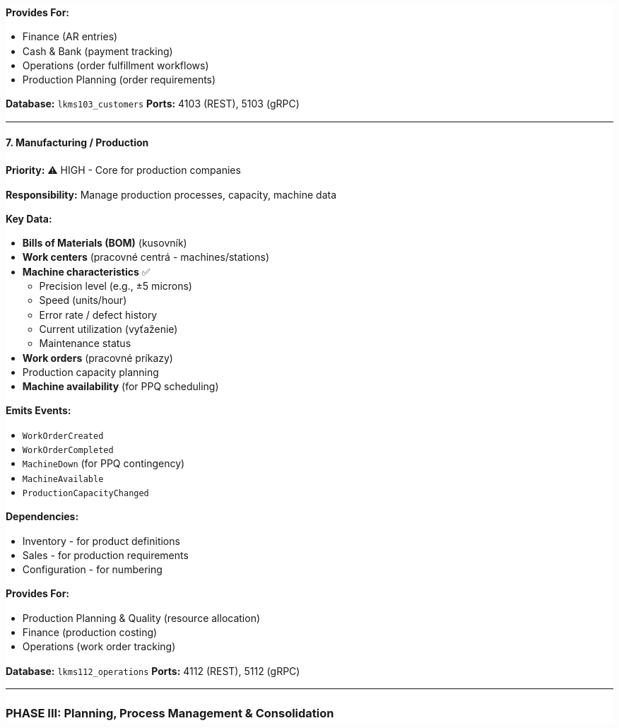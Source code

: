 **Provides For:**
- Finance (AR entries)
- Cash & Bank (payment tracking)
- Operations (order fulfillment workflows)
- Production Planning (order requirements)

**Database:** `lkms103_customers`
**Ports:** 4103 (REST), 5103 (gRPC)

---

#### **7. Manufacturing / Production**

**Priority:** ⚠️ HIGH - Core for production companies

**Responsibility:** Manage production processes, capacity, machine data

**Key Data:**
- **Bills of Materials (BOM)** (kusovník)
- **Work centers** (pracovné centrá - machines/stations)
- **Machine characteristics** ✅
  - Precision level (e.g., ±5 microns)
  - Speed (units/hour)
  - Error rate / defect history
  - Current utilization (vyťaženie)
  - Maintenance status
- **Work orders** (pracovné príkazy)
- Production capacity planning
- **Machine availability** (for PPQ scheduling)

**Emits Events:**
- `WorkOrderCreated`
- `WorkOrderCompleted`
- `MachineDown` (for PPQ contingency)
- `MachineAvailable`
- `ProductionCapacityChanged`

**Dependencies:**
- Inventory - for product definitions
- Sales - for production requirements
- Configuration - for numbering

**Provides For:**
- Production Planning & Quality (resource allocation)
- Finance (production costing)
- Operations (work order tracking)

**Database:** `lkms112_operations`
**Ports:** 4112 (REST), 5112 (gRPC)

---

### **PHASE III: Planning, Process Management & Consolidation**
